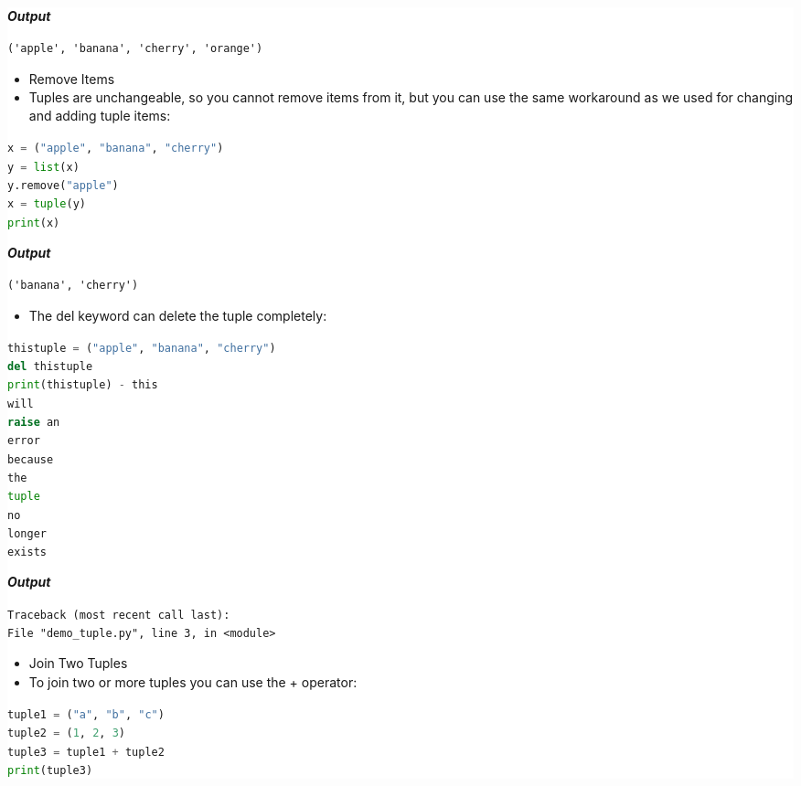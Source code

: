 ***Output***

```
('apple', 'banana', 'cherry', 'orange')

```

- Remove Items
- Tuples are unchangeable, so you cannot remove items from it, but you can use the same workaround as we used for
  changing and adding tuple items:

```python
x = ("apple", "banana", "cherry")
y = list(x)
y.remove("apple")
x = tuple(y)
print(x)
```

***Output***

```
('banana', 'cherry')

```

- The del keyword can delete the tuple completely:

```python
thistuple = ("apple", "banana", "cherry")
del thistuple
print(thistuple) - this
will
raise an
error
because
the
tuple
no
longer
exists
```

***Output***

```
Traceback (most recent call last):
File "demo_tuple.py", line 3, in <module>
```

- Join Two Tuples
- To join two or more tuples you can use the + operator:

```python
tuple1 = ("a", "b", "c")
tuple2 = (1, 2, 3)
tuple3 = tuple1 + tuple2
print(tuple3)
```

